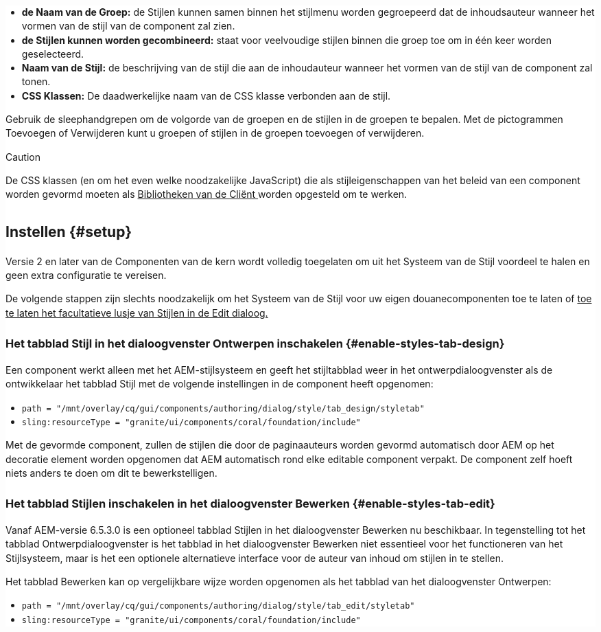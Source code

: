    * **de Naam van de Groep:** de Stijlen kunnen samen binnen het stijlmenu worden gegroepeerd dat de inhoudsauteur wanneer het vormen van de stijl van de component zal zien.
   * **de Stijlen kunnen worden gecombineerd:** staat voor veelvoudige stijlen binnen die groep toe om in één keer worden geselecteerd.
   * **Naam van de Stijl:** de beschrijving van de stijl die aan de inhoudauteur wanneer het vormen van de stijl van de component zal tonen.
   * **CSS Klassen:** De daadwerkelijke naam van de CSS klasse verbonden aan de stijl.

   Gebruik de sleephandgrepen om de volgorde van de groepen en de stijlen in de groepen te bepalen. Met de pictogrammen Toevoegen of Verwijderen kunt u groepen of stijlen in de groepen toevoegen of verwijderen.

>[!CAUTION]
>
>De CSS klassen (en om het even welke noodzakelijke JavaScript) die als stijleigenschappen van het beleid van een component worden gevormd moeten als [ Bibliotheken van de Cliënt ](/help/sites-developing/clientlibs.md) worden opgesteld om te werken.

## Instellen {#setup}

Versie 2 en later van de Componenten van de kern wordt volledig toegelaten om uit het Systeem van de Stijl voordeel te halen en geen extra configuratie te vereisen.

De volgende stappen zijn slechts noodzakelijk om het Systeem van de Stijl voor uw eigen douanecomponenten toe te laten of [ toe te laten het facultatieve lusje van Stijlen in de Edit dialoog.](#enable-styles-tab-edit)

### Het tabblad Stijl in het dialoogvenster Ontwerpen inschakelen {#enable-styles-tab-design}

Een component werkt alleen met het AEM-stijlsysteem en geeft het stijltabblad weer in het ontwerpdialoogvenster als de ontwikkelaar het tabblad Stijl met de volgende instellingen in de component heeft opgenomen:

* `path = "/mnt/overlay/cq/gui/components/authoring/dialog/style/tab_design/styletab"`
* `sling:resourceType = "granite/ui/components/coral/foundation/include"`

Met de gevormde component, zullen de stijlen die door de paginaauteurs worden gevormd automatisch door AEM op het decoratie element worden opgenomen dat AEM automatisch rond elke editable component verpakt. De component zelf hoeft niets anders te doen om dit te bewerkstelligen.

### Het tabblad Stijlen inschakelen in het dialoogvenster Bewerken {#enable-styles-tab-edit}

Vanaf AEM-versie 6.5.3.0 is een optioneel tabblad Stijlen in het dialoogvenster Bewerken nu beschikbaar. In tegenstelling tot het tabblad Ontwerpdialoogvenster is het tabblad in het dialoogvenster Bewerken niet essentieel voor het functioneren van het Stijlsysteem, maar is het een optionele alternatieve interface voor de auteur van inhoud om stijlen in te stellen.

Het tabblad Bewerken kan op vergelijkbare wijze worden opgenomen als het tabblad van het dialoogvenster Ontwerpen:

* `path = "/mnt/overlay/cq/gui/components/authoring/dialog/style/tab_edit/styletab"`
* `sling:resourceType = "granite/ui/components/coral/foundation/include"`
